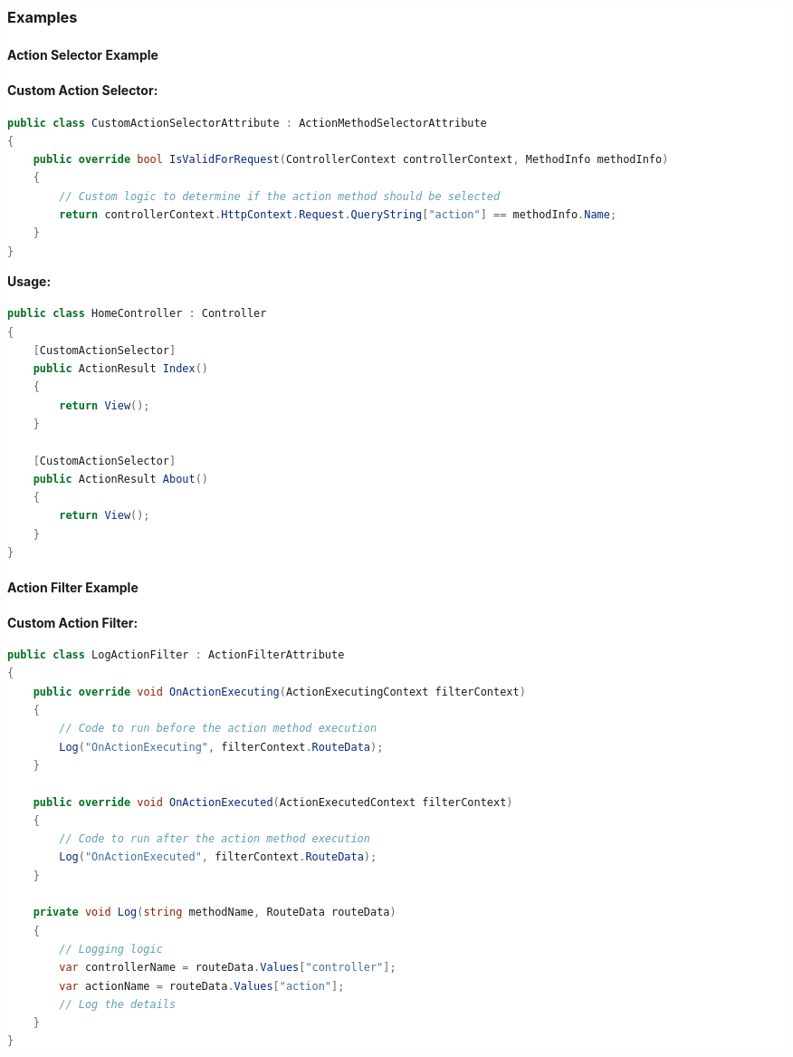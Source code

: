 ### Examples

#### Action Selector Example

**Custom Action Selector:**
```csharp
public class CustomActionSelectorAttribute : ActionMethodSelectorAttribute
{
    public override bool IsValidForRequest(ControllerContext controllerContext, MethodInfo methodInfo)
    {
        // Custom logic to determine if the action method should be selected
        return controllerContext.HttpContext.Request.QueryString["action"] == methodInfo.Name;
    }
}
```

**Usage:**
```csharp
public class HomeController : Controller
{
    [CustomActionSelector]
    public ActionResult Index()
    {
        return View();
    }

    [CustomActionSelector]
    public ActionResult About()
    {
        return View();
    }
}
```

#### Action Filter Example

**Custom Action Filter:**
```csharp
public class LogActionFilter : ActionFilterAttribute
{
    public override void OnActionExecuting(ActionExecutingContext filterContext)
    {
        // Code to run before the action method execution
        Log("OnActionExecuting", filterContext.RouteData);
    }

    public override void OnActionExecuted(ActionExecutedContext filterContext)
    {
        // Code to run after the action method execution
        Log("OnActionExecuted", filterContext.RouteData);
    }

    private void Log(string methodName, RouteData routeData)
    {
        // Logging logic
        var controllerName = routeData.Values["controller"];
        var actionName = routeData.Values["action"];
        // Log the details
    }
}
```

